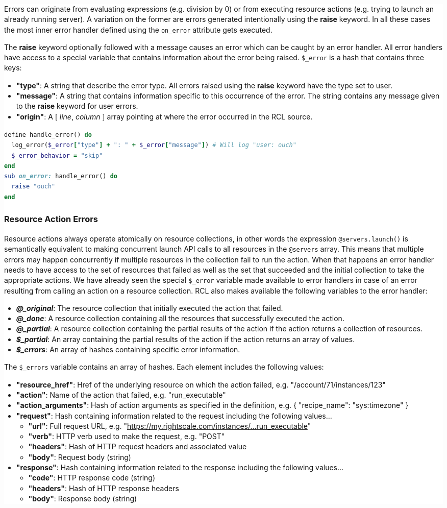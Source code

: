 Errors can originate from evaluating expressions (e.g. division by 0) or from executing resource actions (e.g. trying to launch an already running server). A variation on the former are errors generated intentionally using the **raise** keyword. In all these cases the most inner error handler defined using the `on_error` attribute gets executed.

The **raise** keyword optionally followed with a message causes an error which can be caught by an error handler. All error handlers have access to a special variable that contains information about the error being raised. `$_error` is a hash that contains three keys:

* **"type"**: A string that describe the error type. All errors raised using the **raise** keyword have the type set to user.
* **"message"**: A string that contains information specific to this occurrence of the error. The string contains any message given to the **raise** keyword for user errors.
* **"origin"**: A [ _line_, _column_ ] array pointing at where the error occurred in the RCL source.

~~~ ruby
define handle_error() do
  log_error($_error["type"] + ": " + $_error["message"]) # Will log "user: ouch"
  $_error_behavior = "skip"
end
sub on_error: handle_error() do
  raise "ouch"
end
~~~

### Resource Action Errors

Resource actions always operate atomically on resource collections, in other words the expression `@servers.launch()` is semantically equivalent to making concurrent launch API calls to all resources in the `@servers` array. This means that multiple errors may happen concurrently if multiple resources in the collection fail to run the action. When that happens an error handler needs to have access to the set of resources that failed as well as the set that succeeded and the initial collection to take the appropriate actions. We have already seen the special `$_error` variable made available to error handlers in case of an error resulting from calling an action on a resource collection. RCL also makes available the following variables to the error handler:

* _**@_original**_: The resource collection that initially executed the action that failed.
* _**@_done**_: A resource collection containing all the resources that successfully executed the action.
* _**@_partial**_: A resource collection containing the partial results of the action if the action returns a collection of resources.
* _**$_partial**_: An array containing the partial results of the action if the action returns an array of values.
* _**$_errors**_: An array of hashes containing specific error information.

The `$_errors` variable contains an array of hashes. Each element includes the following values:

* **"resource_href"**: Href of the underlying resource on which the action failed, e.g. "/account/71/instances/123"
* **"action"**: Name of the action that failed, e.g. "run_executable"
* **"action_arguments"**: Hash of action arguments as specified in the definition, e.g. { "recipe_name": "sys:timezone" }
* **"request"**: Hash containing information related to the request including the following values...
  * **"url"**: Full request URL, e.g. "https://my.rightscale.com/instances/...run_executable"
  * **"verb"**: HTTP verb used to make the request, e.g. "POST"
  * **"headers"**: Hash of HTTP request headers and associated value
  * **"body"**: Request body (string)
* **"response"**: Hash containing information related to the response including the following values...
  * **"code"**: HTTP response code (string)
  * **"headers"**: Hash of HTTP response headers
  * **"body"**: Response body (string)
